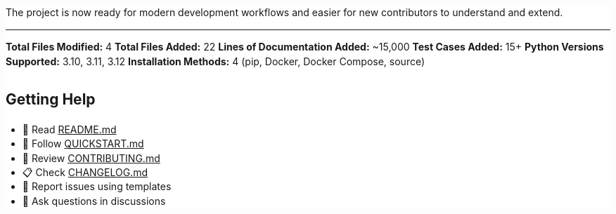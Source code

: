 The project is now ready for modern development workflows and easier for new contributors to understand and extend.

---

**Total Files Modified:** 4
**Total Files Added:** 22
**Lines of Documentation Added:** ~15,000
**Test Cases Added:** 15+
**Python Versions Supported:** 3.10, 3.11, 3.12
**Installation Methods:** 4 (pip, Docker, Docker Compose, source)

## Getting Help

- 📖 Read [README.md](README.md)
- 🚀 Follow [QUICKSTART.md](QUICKSTART.md)
- 🤝 Review [CONTRIBUTING.md](CONTRIBUTING.md)
- 📋 Check [CHANGELOG.md](CHANGELOG.md)
- 🐛 Report issues using templates
- 💬 Ask questions in discussions
